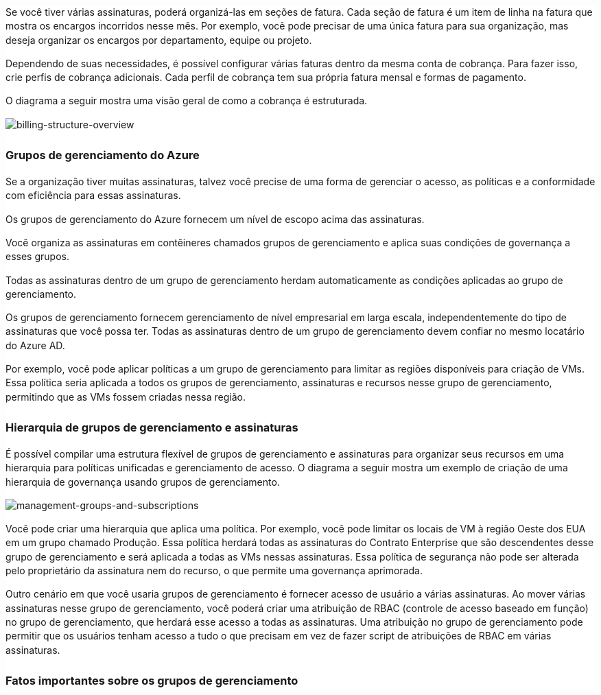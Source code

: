 Se você tiver várias assinaturas, poderá organizá-las em seções de fatura. Cada seção de fatura é um item de linha na fatura que mostra os encargos incorridos nesse mês. Por exemplo, você pode precisar de uma única fatura para sua organização, mas deseja organizar os encargos por departamento, equipe ou projeto.

Dependendo de suas necessidades, é possível configurar várias faturas dentro da mesma conta de cobrança. Para fazer isso, crie perfis de cobrança adicionais. Cada perfil de cobrança tem sua própria fatura mensal e formas de pagamento.

O diagrama a seguir mostra uma visão geral de como a cobrança é estruturada. 


![billing-structure-overview](https://docs.microsoft.com/pt-br/learn/azure-fundamentals/azure-architecture-fundamentals/media/billing-structure-overview-2c81a8ad.png)

### Grupos de gerenciamento do Azure

Se a organização tiver muitas assinaturas, talvez você precise de uma forma de gerenciar o acesso, as políticas e a conformidade com eficiência para essas assinaturas. 

Os grupos de gerenciamento do Azure fornecem um nível de escopo acima das assinaturas. 

Você organiza as assinaturas em contêineres chamados grupos de gerenciamento e aplica suas condições de governança a esses grupos. 

Todas as assinaturas dentro de um grupo de gerenciamento herdam automaticamente as condições aplicadas ao grupo de gerenciamento. 

Os grupos de gerenciamento fornecem gerenciamento de nível empresarial em larga escala, independentemente do tipo de assinaturas que você possa ter. Todas as assinaturas dentro de um grupo de gerenciamento devem confiar no mesmo locatário do Azure AD.

Por exemplo, você pode aplicar políticas a um grupo de gerenciamento para limitar as regiões disponíveis para criação de VMs. Essa política seria aplicada a todos os grupos de gerenciamento, assinaturas e recursos nesse grupo de gerenciamento, permitindo que as VMs fossem criadas nessa região.

### Hierarquia de grupos de gerenciamento e assinaturas

É possível compilar uma estrutura flexível de grupos de gerenciamento e assinaturas para organizar seus recursos em uma hierarquia para políticas unificadas e gerenciamento de acesso. O diagrama a seguir mostra um exemplo de criação de uma hierarquia de governança usando grupos de gerenciamento.

![management-groups-and-subscriptions](https://docs.microsoft.com/pt-br/learn/azure-fundamentals/azure-architecture-fundamentals/media/management-groups-and-subscriptions-bba71896.png)

Você pode criar uma hierarquia que aplica uma política. Por exemplo, você pode limitar os locais de VM à região Oeste dos EUA em um grupo chamado Produção. Essa política herdará todas as assinaturas do Contrato Enterprise que são descendentes desse grupo de gerenciamento e será aplicada a todas as VMs nessas assinaturas. Essa política de segurança não pode ser alterada pelo proprietário da assinatura nem do recurso, o que permite uma governança aprimorada.

Outro cenário em que você usaria grupos de gerenciamento é fornecer acesso de usuário a várias assinaturas. Ao mover várias assinaturas nesse grupo de gerenciamento, você poderá criar uma atribuição de RBAC (controle de acesso baseado em função) no grupo de gerenciamento, que herdará esse acesso a todas as assinaturas. Uma atribuição no grupo de gerenciamento pode permitir que os usuários tenham acesso a tudo o que precisam em vez de fazer script de atribuições de RBAC em várias assinaturas.

### Fatos importantes sobre os grupos de gerenciamento
